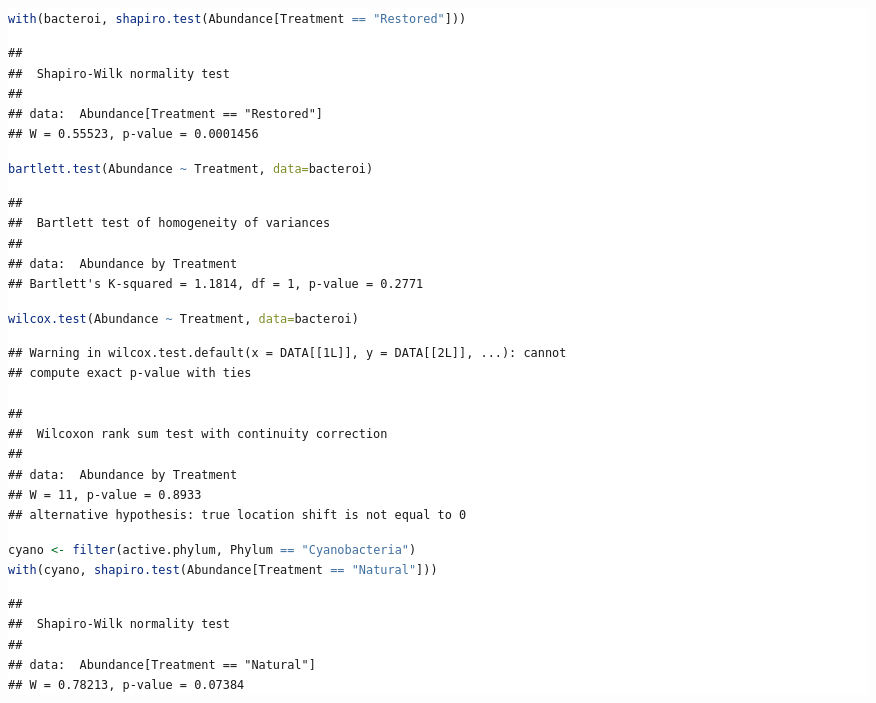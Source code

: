 ``` r
with(bacteroi, shapiro.test(Abundance[Treatment == "Restored"]))
```

    ## 
    ##  Shapiro-Wilk normality test
    ## 
    ## data:  Abundance[Treatment == "Restored"]
    ## W = 0.55523, p-value = 0.0001456

``` r
bartlett.test(Abundance ~ Treatment, data=bacteroi)
```

    ## 
    ##  Bartlett test of homogeneity of variances
    ## 
    ## data:  Abundance by Treatment
    ## Bartlett's K-squared = 1.1814, df = 1, p-value = 0.2771

``` r
wilcox.test(Abundance ~ Treatment, data=bacteroi)
```

    ## Warning in wilcox.test.default(x = DATA[[1L]], y = DATA[[2L]], ...): cannot
    ## compute exact p-value with ties

    ## 
    ##  Wilcoxon rank sum test with continuity correction
    ## 
    ## data:  Abundance by Treatment
    ## W = 11, p-value = 0.8933
    ## alternative hypothesis: true location shift is not equal to 0

``` r
cyano <- filter(active.phylum, Phylum == "Cyanobacteria")
with(cyano, shapiro.test(Abundance[Treatment == "Natural"]))
```

    ## 
    ##  Shapiro-Wilk normality test
    ## 
    ## data:  Abundance[Treatment == "Natural"]
    ## W = 0.78213, p-value = 0.07384
